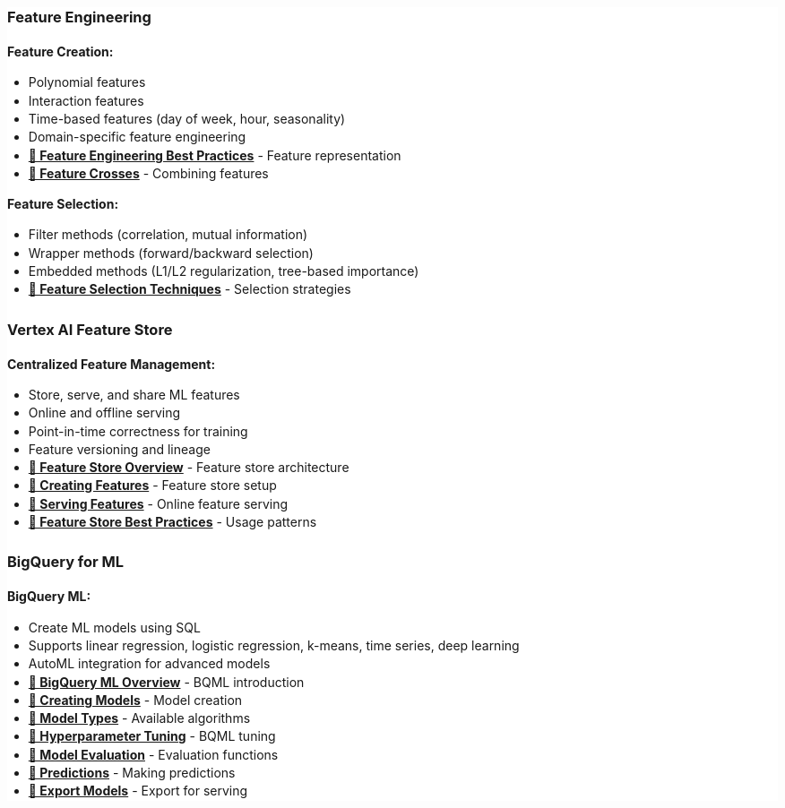 ### Feature Engineering

**Feature Creation:**
- Polynomial features
- Interaction features
- Time-based features (day of week, hour, seasonality)
- Domain-specific feature engineering
- **[📖 Feature Engineering Best Practices](https://developers.google.com/machine-learning/crash-course/representation)** - Feature representation
- **[📖 Feature Crosses](https://developers.google.com/machine-learning/crash-course/feature-crosses/video-lecture)** - Combining features

**Feature Selection:**
- Filter methods (correlation, mutual information)
- Wrapper methods (forward/backward selection)
- Embedded methods (L1/L2 regularization, tree-based importance)
- **[📖 Feature Selection Techniques](https://cloud.google.com/architecture/ml-on-gcp-best-practices#feature-selection)** - Selection strategies

### Vertex AI Feature Store

**Centralized Feature Management:**
- Store, serve, and share ML features
- Online and offline serving
- Point-in-time correctness for training
- Feature versioning and lineage
- **[📖 Feature Store Overview](https://cloud.google.com/vertex-ai/docs/featurestore/overview)** - Feature store architecture
- **[📖 Creating Features](https://cloud.google.com/vertex-ai/docs/featurestore/setup)** - Feature store setup
- **[📖 Serving Features](https://cloud.google.com/vertex-ai/docs/featurestore/serving-online)** - Online feature serving
- **[📖 Feature Store Best Practices](https://cloud.google.com/architecture/architecture-for-mlops-using-tfx-kubeflow-pipelines-and-cloud-build#feature_store)** - Usage patterns

### BigQuery for ML

**BigQuery ML:**
- Create ML models using SQL
- Supports linear regression, logistic regression, k-means, time series, deep learning
- AutoML integration for advanced models
- **[📖 BigQuery ML Overview](https://cloud.google.com/bigquery-ml/docs/introduction)** - BQML introduction
- **[📖 Creating Models](https://cloud.google.com/bigquery-ml/docs/create-machine-learning-model)** - Model creation
- **[📖 Model Types](https://cloud.google.com/bigquery-ml/docs/model-types)** - Available algorithms
- **[📖 Hyperparameter Tuning](https://cloud.google.com/bigquery-ml/docs/hp-tuning-overview)** - BQML tuning
- **[📖 Model Evaluation](https://cloud.google.com/bigquery-ml/docs/reference/standard-sql/bigqueryml-syntax-evaluate)** - Evaluation functions
- **[📖 Predictions](https://cloud.google.com/bigquery-ml/docs/reference/standard-sql/bigqueryml-syntax-predict)** - Making predictions
- **[📖 Export Models](https://cloud.google.com/bigquery-ml/docs/exporting-models)** - Export for serving

